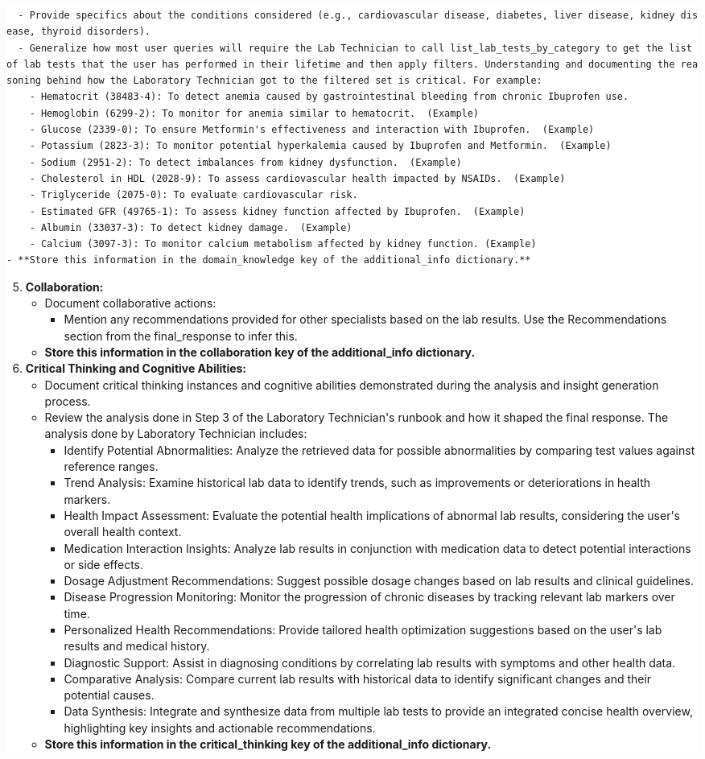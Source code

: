       - Provide specifics about the conditions considered (e.g., cardiovascular disease, diabetes, liver disease, kidney disease, thyroid disorders).
      - Generalize how most user queries will require the Lab Technician to call list_lab_tests_by_category to get the list of lab tests that the user has performed in their lifetime and then apply filters. Understanding and documenting the reasoning behind how the Laboratory Technician got to the filtered set is critical. For example:
        - Hematocrit (38483-4): To detect anemia caused by gastrointestinal bleeding from chronic Ibuprofen use.
        - Hemoglobin (6299-2): To monitor for anemia similar to hematocrit.  (Example)
        - Glucose (2339-0): To ensure Metformin's effectiveness and interaction with Ibuprofen.  (Example)
        - Potassium (2823-3): To monitor potential hyperkalemia caused by Ibuprofen and Metformin.  (Example)
        - Sodium (2951-2): To detect imbalances from kidney dysfunction.  (Example)
        - Cholesterol in HDL (2028-9): To assess cardiovascular health impacted by NSAIDs.  (Example)
        - Triglyceride (2075-0): To evaluate cardiovascular risk.
        - Estimated GFR (49765-1): To assess kidney function affected by Ibuprofen.  (Example)
        - Albumin (33037-3): To detect kidney damage.  (Example)
        - Calcium (3097-3): To monitor calcium metabolism affected by kidney function. (Example)
    - **Store this information in the domain_knowledge key of the additional_info dictionary.**
5.  **Collaboration:**
    - Document collaborative actions:
      - Mention any recommendations provided for other specialists based on the lab results. Use the Recommendations section from the final_response to infer this.
    - **Store this information in the collaboration key of the additional_info dictionary.**
6.  **Critical Thinking and Cognitive Abilities:**
    - Document critical thinking instances and cognitive abilities demonstrated during the analysis and insight generation process.
    - Review the analysis done in Step 3 of the Laboratory Technician's runbook and how it shaped the final response. The analysis done by Laboratory Technician includes:
      - Identify Potential Abnormalities: Analyze the retrieved data for possible abnormalities by comparing test values against reference ranges.
      - Trend Analysis: Examine historical lab data to identify trends, such as improvements or deteriorations in health markers.
      - Health Impact Assessment: Evaluate the potential health implications of abnormal lab results, considering the user's overall health context.
      - Medication Interaction Insights: Analyze lab results in conjunction with medication data to detect potential interactions or side effects.
      - Dosage Adjustment Recommendations: Suggest possible dosage changes based on lab results and clinical guidelines.
      - Disease Progression Monitoring: Monitor the progression of chronic diseases by tracking relevant lab markers over time.
      - Personalized Health Recommendations: Provide tailored health optimization suggestions based on the user's lab results and medical history.
      - Diagnostic Support: Assist in diagnosing conditions by correlating lab results with symptoms and other health data.
      - Comparative Analysis: Compare current lab results with historical data to identify significant changes and their potential causes.
      - Data Synthesis: Integrate and synthesize data from multiple lab tests to provide an integrated concise health overview, highlighting key insights and actionable recommendations.
    - **Store this information in the critical_thinking key of the additional_info dictionary.**
